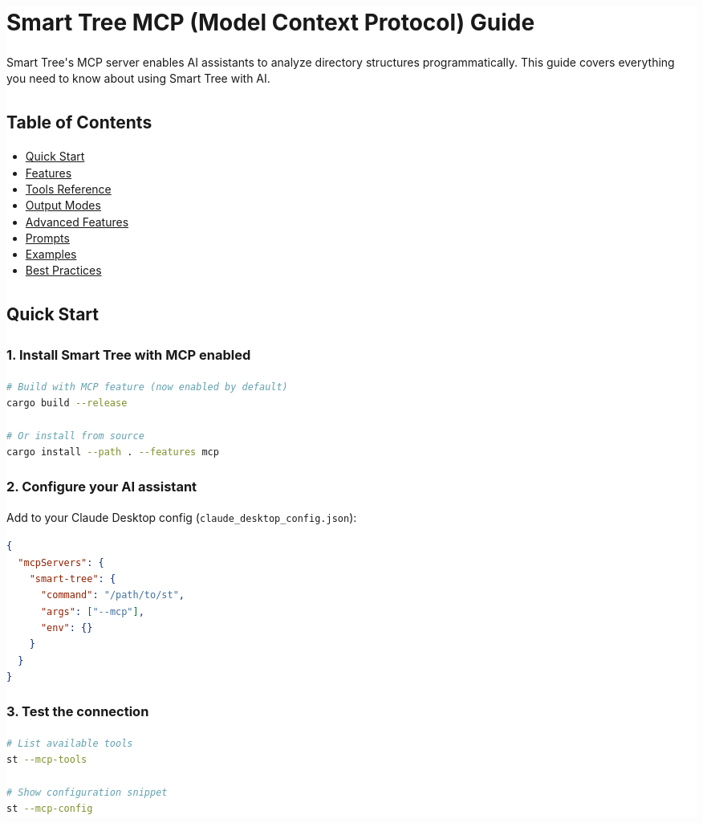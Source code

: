 # Smart Tree MCP (Model Context Protocol) Guide

Smart Tree's MCP server enables AI assistants to analyze directory structures programmatically. This guide covers everything you need to know about using Smart Tree with AI.

## Table of Contents
- [Quick Start](#quick-start)
- [Features](#features)
- [Tools Reference](#tools-reference)
- [Output Modes](#output-modes)
- [Advanced Features](#advanced-features)
- [Prompts](#prompts)
- [Examples](#examples)
- [Best Practices](#best-practices)

## Quick Start

### 1. Install Smart Tree with MCP enabled
```bash
# Build with MCP feature (now enabled by default)
cargo build --release

# Or install from source
cargo install --path . --features mcp
```

### 2. Configure your AI assistant
Add to your Claude Desktop config (`claude_desktop_config.json`):
```json
{
  "mcpServers": {
    "smart-tree": {
      "command": "/path/to/st",
      "args": ["--mcp"],
      "env": {}
    }
  }
}
```

### 3. Test the connection
```bash
# List available tools
st --mcp-tools

# Show configuration snippet
st --mcp-config
```
